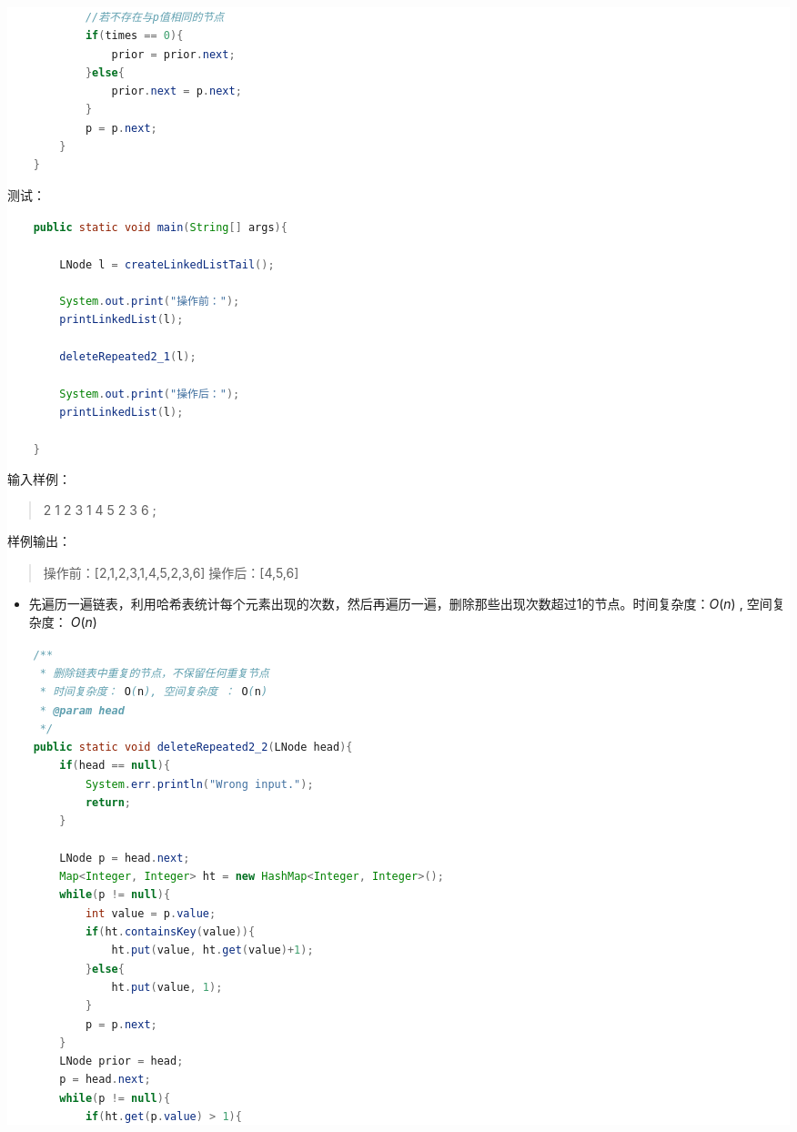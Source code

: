 ```java
			//若不存在与p值相同的节点
			if(times == 0){
				prior = prior.next;
			}else{
				prior.next = p.next;	
			}
			p = p.next;
		}
	}
```

测试：

```java
	public static void main(String[] args){ 
		
		LNode l = createLinkedListTail();
		
		System.out.print("操作前：");
		printLinkedList(l);
		
		deleteRepeated2_1(l);
		
		System.out.print("操作后：");
		printLinkedList(l);
		
	}
```

输入样例：

>2 1 2 3 1 4 5 2 3 6 ;

样例输出：

>操作前：[2,1,2,3,1,4,5,2,3,6]
操作后：[4,5,6]


-  先遍历一遍链表，利用哈希表统计每个元素出现的次数，然后再遍历一遍，删除那些出现次数超过1的节点。时间复杂度：$O(n)$ , 空间复杂度： $O(n)$

```java
	/**
	 * 删除链表中重复的节点，不保留任何重复节点
	 * 时间复杂度： O(n), 空间复杂度 ： O(n)
	 * @param head
	 */
	public static void deleteRepeated2_2(LNode head){
		if(head == null){
			System.err.println("Wrong input.");
			return;
		}
		
		LNode p = head.next;
		Map<Integer, Integer> ht = new HashMap<Integer, Integer>();
		while(p != null){
			int value = p.value;
			if(ht.containsKey(value)){
				ht.put(value, ht.get(value)+1);
			}else{
				ht.put(value, 1);
			}
			p = p.next;
		}	
		LNode prior = head;
		p = head.next;		
		while(p != null){
			if(ht.get(p.value) > 1){
```